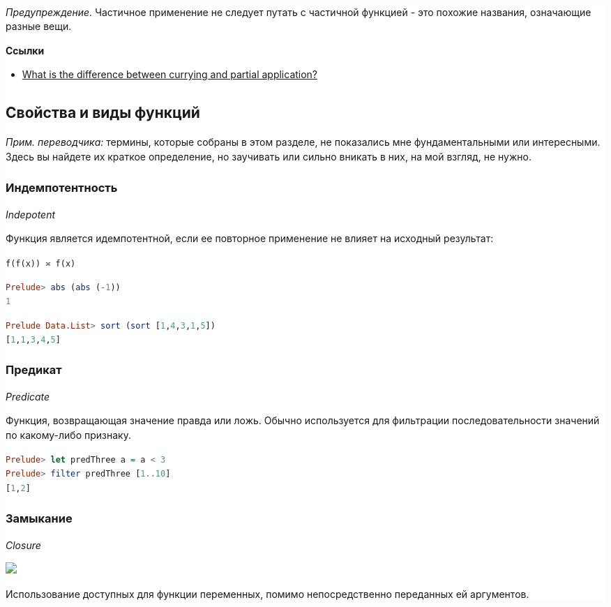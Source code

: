 *Предупреждение.* Частичное применение не следует путать с частичной функцией - это похожие названия, означающие разные вещи.

__Ссылки__

- [What is the difference between currying and partial application?](https://stackoverflow.com/questions/218025/what-is-the-difference-between-currying-and-partial-application)


## Свойства и виды функций

*Прим. переводчика:* термины, которые собраны в этом разделе, не показались мне фундаментальными или интересными. Здесь вы найдете их краткое определение, но 
заучивать или сильно вникать в них, на мой взгляд, не нужно.

### Индемпотентность

*Indepotent*

Функция является идемпотентной, если ее повторное применение не влияет на 
исходный результат:

```
f(f(x)) ≍ f(x)
```

```haskell
Prelude> abs (abs (-1))
1
```

```haskell
Prelude Data.List> sort (sort [1,4,3,1,5])
[1,1,3,4,5]
```

### Предикат

*Predicate*

Функция, возвращающая значение правда или ложь. Обычно используется для фильтрации 
последовательности значений по какому-либо признаку.

```haskell
Prelude> let predThree a = a < 3
Prelude> filter predThree [1..10]
[1,2]
```

### Замыкание 

*Closure*

[![](https://img.shields.io/badge/-%D0%B2%D0%B8%D0%BA%D0%B8%D0%BF%D0%B5%D0%B4%D0%B8%D1%8F-blue)][w-clo]

[w-clo]: https://ru.wikipedia.org/wiki/%D0%97%D0%B0%D0%BC%D1%8B%D0%BA%D0%B0%D0%BD%D0%B8%D0%B5_(%D0%BF%D1%80%D0%BE%D0%B3%D1%80%D0%B0%D0%BC%D0%BC%D0%B8%D1%80%D0%BE%D0%B2%D0%B0%D0%BD%D0%B8%D0%B5)

Использование доступных для функции переменных, помимо непосредственно переданных ей аргументов.


[en]: https://github.com/hemanth/functional-programming-jargon
[tr]: https://github.com/mrtkp9993/functional-programming-jargon
[w-lc]: https://ru.wikipedia.org/wiki/%D0%9B%D1%8F%D0%BC%D0%B1%D0%B4%D0%B0-%D0%B8%D1%81%D1%87%D0%B8%D1%81%D0%BB%D0%B5%D0%BD%D0%B8%D0%B5
[rr]: https://www.inf.fu-berlin.de/lehre/WS03/alpi/lambda.pdf
[w-rt]: https://ru.wikipedia.org/wiki/%D0%A1%D1%81%D1%8B%D0%BB%D0%BE%D1%87%D0%BD%D0%B0%D1%8F_%D0%BF%D1%80%D0%BE%D0%B7%D1%80%D0%B0%D1%87%D0%BD%D0%BE%D1%81%D1%82%D1%8C